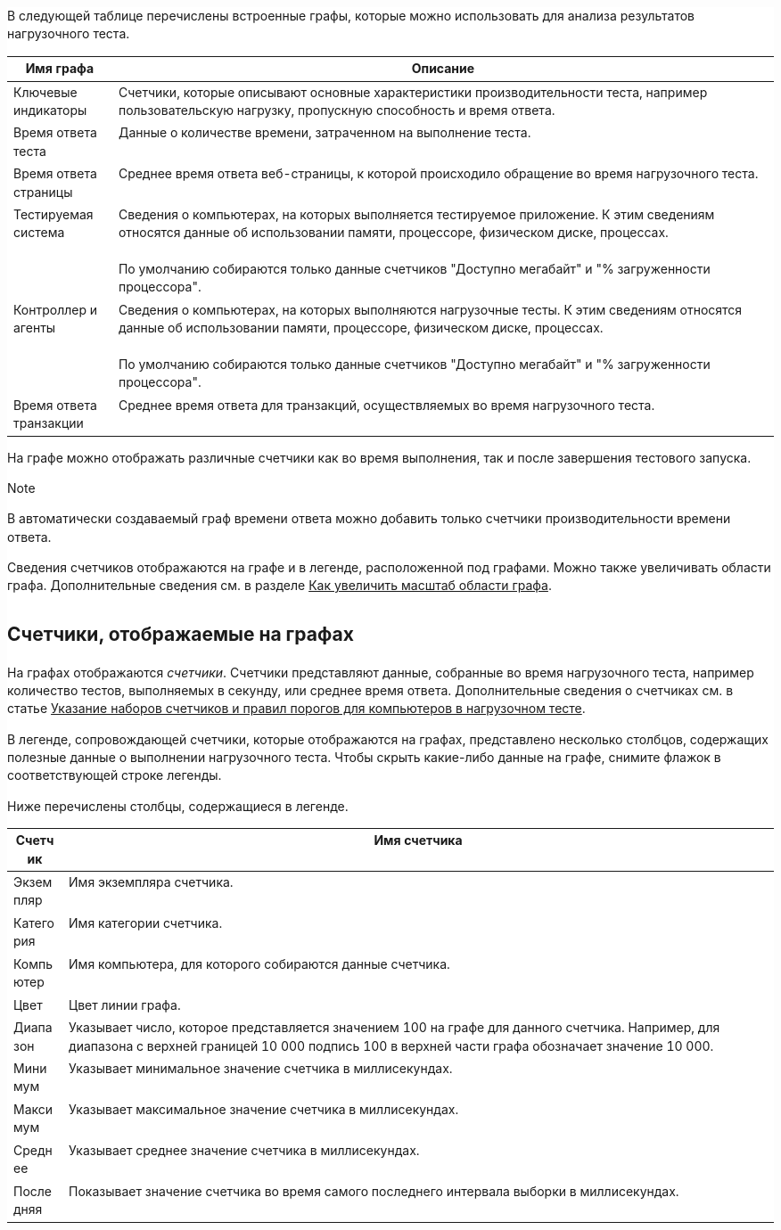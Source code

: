 В следующей таблице перечислены встроенные графы, которые можно использовать для анализа результатов нагрузочного теста.

|Имя графа|Описание|
|-|-|
|Ключевые индикаторы|Счетчики, которые описывают основные характеристики производительности теста, например пользовательскую нагрузку, пропускную способность и время ответа.|
|Время ответа теста|Данные о количестве времени, затраченном на выполнение теста.|
|Время ответа страницы|Среднее время ответа веб-страницы, к которой происходило обращение во время нагрузочного теста.|
|Тестируемая система|Сведения о компьютерах, на которых выполняется тестируемое приложение. К этим сведениям относятся данные об использовании памяти, процессоре, физическом диске, процессах.<br /><br /> По умолчанию собираются только данные счетчиков "Доступно мегабайт" и "% загруженности процессора".|
|Контроллер и агенты|Сведения о компьютерах, на которых выполняются нагрузочные тесты. К этим сведениям относятся данные об использовании памяти, процессоре, физическом диске, процессах.<br /><br /> По умолчанию собираются только данные счетчиков "Доступно мегабайт" и "% загруженности процессора".|
|Время ответа транзакции|Среднее время ответа для транзакций, осуществляемых во время нагрузочного теста.|

 На графе можно отображать различные счетчики как во время выполнения, так и после завершения тестового запуска.

> [!NOTE]
> В автоматически создаваемый граф времени ответа можно добавить только счетчики производительности времени ответа.

 Сведения счетчиков отображаются на графе и в легенде, расположенной под графами. Можно также увеличивать области графа. Дополнительные сведения см. в разделе [Как увеличить масштаб области графа](../test/how-to-zoom-in-on-a-region-of-the-graph-in-load-test-results.md).

## <a name="counters-displayed-in-graphs"></a>Счетчики, отображаемые на графах

 На графах отображаются *счетчики*. Счетчики представляют данные, собранные во время нагрузочного теста, например количество тестов, выполняемых в секунду, или среднее время ответа. Дополнительные сведения о счетчиках см. в статье [Указание наборов счетчиков и правил порогов для компьютеров в нагрузочном тесте](../test/specify-counter-sets-and-threshold-rules-for-load-testing.md).

 В легенде, сопровождающей счетчики, которые отображаются на графах, представлено несколько столбцов, содержащих полезные данные о выполнении нагрузочного теста. Чтобы скрыть какие-либо данные на графе, снимите флажок в соответствующей строке легенды.

 Ниже перечислены столбцы, содержащиеся в легенде.

|Счетчик|Имя счетчика|
|-|-|
|Экземпляр|Имя экземпляра счетчика.|
|Категория|Имя категории счетчика.|
|Компьютер|Имя компьютера, для которого собираются данные счетчика.|
|Цвет|Цвет линии графа.|
|Диапазон|Указывает число, которое представляется значением 100 на графе для данного счетчика. Например, для диапазона с верхней границей 10 000 подпись 100 в верхней части графа обозначает значение 10 000.|
|Минимум|Указывает минимальное значение счетчика в миллисекундах.|
|Максимум|Указывает максимальное значение счетчика в миллисекундах.|
|Среднее|Указывает среднее значение счетчика в миллисекундах.|
|Последняя|Показывает значение счетчика во время самого последнего интервала выборки в миллисекундах.|
